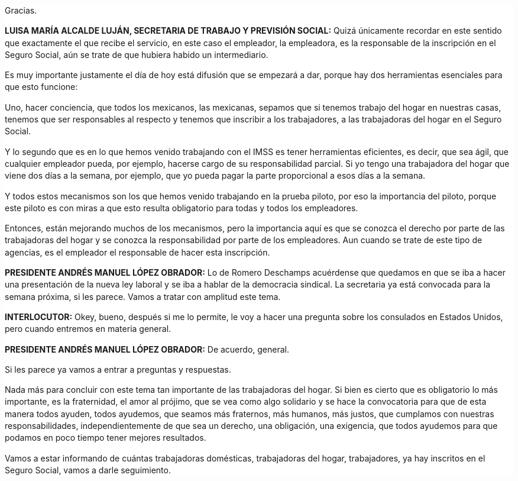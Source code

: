 Gracias.

**LUISA MARÍA ALCALDE LUJÁN, SECRETARIA DE TRABAJO Y PREVISIÓN SOCIAL:** Quizá
únicamente recordar en este sentido que exactamente el que recibe el servicio,
en este caso el empleador, la empleadora, es la responsable de la inscripción
en el Seguro Social, aún se trate de que hubiera habido un intermediario.

Es muy importante justamente el día de hoy está difusión que se empezará a
dar, porque hay dos herramientas esenciales para que esto funcione:

Uno, hacer conciencia, que todos los mexicanos, las mexicanas, sepamos que si
tenemos trabajo del hogar en nuestras casas, tenemos que ser responsables al
respecto y tenemos que inscribir a los trabajadores, a las trabajadoras del
hogar en el Seguro Social.

Y lo segundo que es en lo que hemos venido trabajando con el IMSS es tener
herramientas eficientes, es decir, que sea ágil, que cualquier empleador
pueda, por ejemplo, hacerse cargo de su responsabilidad parcial. Si yo tengo
una trabajadora del hogar que viene dos días a la semana, por ejemplo, que yo
pueda pagar la parte proporcional a esos días a la semana.

Y todos estos mecanismos son los que hemos venido trabajando en la prueba
piloto, por eso la importancia del piloto, porque este piloto es con miras a
que esto resulta obligatorio para todas y todos los empleadores.

Entonces, están mejorando muchos de los mecanismos, pero la importancia aquí
es que se conozca el derecho por parte de las trabajadoras del hogar y se
conozca la responsabilidad por parte de los empleadores. Aun cuando se trate
de este tipo de agencias, es el empleador el responsable de hacer esta
inscripción.

**PRESIDENTE ANDRÉS MANUEL LÓPEZ OBRADOR:** Lo de Romero Deschamps acuérdense
que quedamos en que se iba a hacer una presentación de la nueva ley laboral y
se iba a hablar de la democracia sindical. La secretaria ya está convocada
para la semana próxima, si les parece. Vamos a tratar con amplitud este tema.

**INTERLOCUTOR:** Okey, bueno, después si me lo permite, le voy a hacer una
pregunta sobre los consulados en Estados Unidos, pero cuando entremos en
materia general.

**PRESIDENTE ANDRÉS MANUEL LÓPEZ OBRADOR:** De acuerdo, general.

Si les parece ya vamos a entrar a preguntas y respuestas.

Nada más para concluir con este tema tan importante de las trabajadoras del
hogar. Si bien es cierto que es obligatorio lo más importante, es la
fraternidad, el amor al prójimo, que se vea como algo solidario y se hace la
convocatoria para que de esta manera todos ayuden, todos ayudemos, que seamos
más fraternos, más humanos, más justos, que cumplamos con nuestras
responsabilidades, independientemente de que sea un derecho, una obligación,
una exigencia, que todos ayudemos para que podamos en poco tiempo tener
mejores resultados.

Vamos a estar informando de cuántas trabajadoras domésticas, trabajadoras del
hogar, trabajadores, ya hay inscritos en el Seguro Social, vamos a darle
seguimiento.
